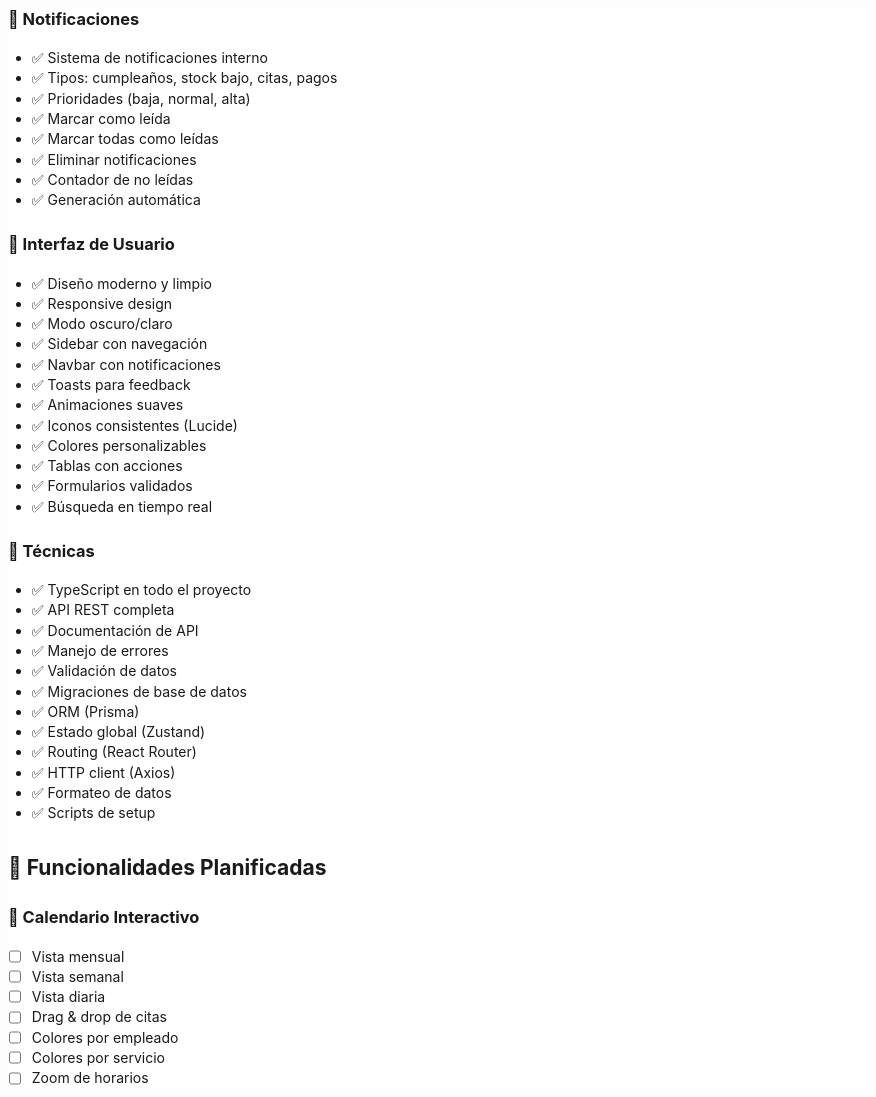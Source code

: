 ### 🔔 Notificaciones
- ✅ Sistema de notificaciones interno
- ✅ Tipos: cumpleaños, stock bajo, citas, pagos
- ✅ Prioridades (baja, normal, alta)
- ✅ Marcar como leída
- ✅ Marcar todas como leídas
- ✅ Eliminar notificaciones
- ✅ Contador de no leídas
- ✅ Generación automática

### 🎨 Interfaz de Usuario
- ✅ Diseño moderno y limpio
- ✅ Responsive design
- ✅ Modo oscuro/claro
- ✅ Sidebar con navegación
- ✅ Navbar con notificaciones
- ✅ Toasts para feedback
- ✅ Animaciones suaves
- ✅ Iconos consistentes (Lucide)
- ✅ Colores personalizables
- ✅ Tablas con acciones
- ✅ Formularios validados
- ✅ Búsqueda en tiempo real

### 🔧 Técnicas
- ✅ TypeScript en todo el proyecto
- ✅ API REST completa
- ✅ Documentación de API
- ✅ Manejo de errores
- ✅ Validación de datos
- ✅ Migraciones de base de datos
- ✅ ORM (Prisma)
- ✅ Estado global (Zustand)
- ✅ Routing (React Router)
- ✅ HTTP client (Axios)
- ✅ Formateo de datos
- ✅ Scripts de setup

## 🚧 Funcionalidades Planificadas

### 📅 Calendario Interactivo
- [ ] Vista mensual
- [ ] Vista semanal
- [ ] Vista diaria
- [ ] Drag & drop de citas
- [ ] Colores por empleado
- [ ] Colores por servicio
- [ ] Zoom de horarios
